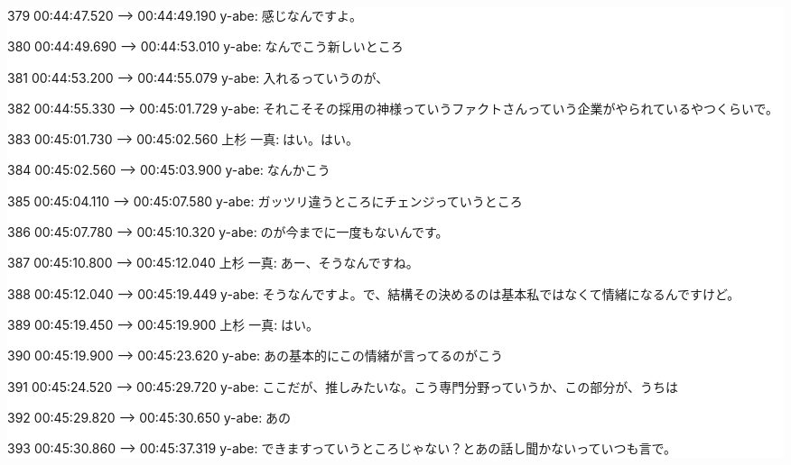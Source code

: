 379
00:44:47.520 --> 00:44:49.190
y-abe: 感じなんですよ。

380
00:44:49.690 --> 00:44:53.010
y-abe: なんでこう新しいところ

381
00:44:53.200 --> 00:44:55.079
y-abe: 入れるっていうのが、

382
00:44:55.330 --> 00:45:01.729
y-abe: それこそその採用の神様っていうファクトさんっていう企業がやられているやつくらいで。

383
00:45:01.730 --> 00:45:02.560
上杉 一真: はい。はい。

384
00:45:02.560 --> 00:45:03.900
y-abe: なんかこう

385
00:45:04.110 --> 00:45:07.580
y-abe: ガッツリ違うところにチェンジっていうところ

386
00:45:07.780 --> 00:45:10.320
y-abe: のが今までに一度もないんです。

387
00:45:10.800 --> 00:45:12.040
上杉 一真: あー、そうなんですね。

388
00:45:12.040 --> 00:45:19.449
y-abe: そうなんですよ。で、結構その決めるのは基本私ではなくて情緒になるんですけど。

389
00:45:19.450 --> 00:45:19.900
上杉 一真: はい。

390
00:45:19.900 --> 00:45:23.620
y-abe: あの基本的にこの情緒が言ってるのがこう

391
00:45:24.520 --> 00:45:29.720
y-abe: ここだが、推しみたいな。こう専門分野っていうか、この部分が、うちは

392
00:45:29.820 --> 00:45:30.650
y-abe: あの

393
00:45:30.860 --> 00:45:37.319
y-abe: できますっていうところじゃない？とあの話し聞かないっていつも言で。
